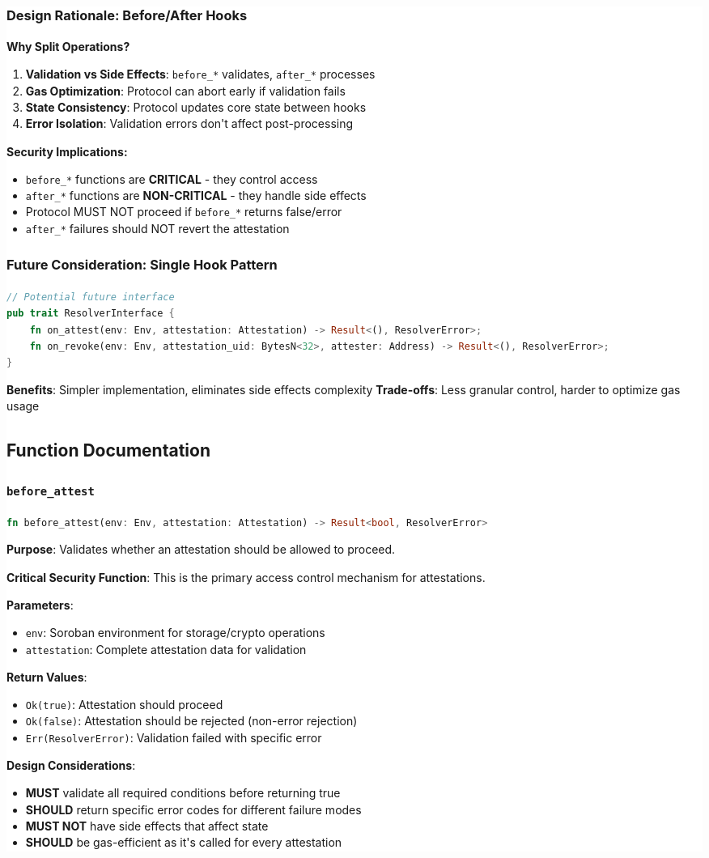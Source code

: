 ### Design Rationale: Before/After Hooks

**Why Split Operations?**
1. **Validation vs Side Effects**: `before_*` validates, `after_*` processes
2. **Gas Optimization**: Protocol can abort early if validation fails
3. **State Consistency**: Protocol updates core state between hooks
4. **Error Isolation**: Validation errors don't affect post-processing

**Security Implications:**
- `before_*` functions are **CRITICAL** - they control access
- `after_*` functions are **NON-CRITICAL** - they handle side effects
- Protocol MUST NOT proceed if `before_*` returns false/error
- `after_*` failures should NOT revert the attestation

### Future Consideration: Single Hook Pattern

```rust
// Potential future interface
pub trait ResolverInterface {
    fn on_attest(env: Env, attestation: Attestation) -> Result<(), ResolverError>;
    fn on_revoke(env: Env, attestation_uid: BytesN<32>, attester: Address) -> Result<(), ResolverError>;
}
```

**Benefits**: Simpler implementation, eliminates side effects complexity
**Trade-offs**: Less granular control, harder to optimize gas usage

## Function Documentation

### `before_attest`

```rust
fn before_attest(env: Env, attestation: Attestation) -> Result<bool, ResolverError>
```

**Purpose**: Validates whether an attestation should be allowed to proceed.

**Critical Security Function**: This is the primary access control mechanism for attestations.

**Parameters**:
- `env`: Soroban environment for storage/crypto operations
- `attestation`: Complete attestation data for validation

**Return Values**:
- `Ok(true)`: Attestation should proceed
- `Ok(false)`: Attestation should be rejected (non-error rejection)
- `Err(ResolverError)`: Validation failed with specific error

**Design Considerations**:
- **MUST** validate all required conditions before returning true
- **SHOULD** return specific error codes for different failure modes
- **MUST NOT** have side effects that affect state
- **SHOULD** be gas-efficient as it's called for every attestation
